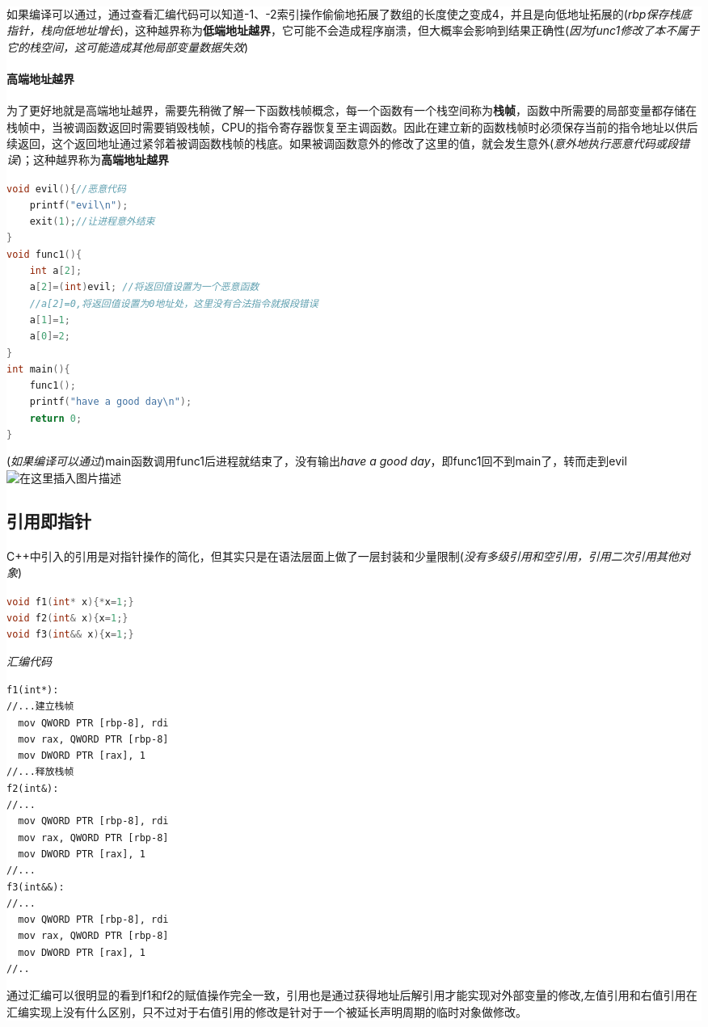 如果编译可以通过，通过查看汇编代码可以知道-1、-2索引操作偷偷地拓展了数组的长度使之变成4，并且是向低地址拓展的(*rbp保存栈底指针，栈向低地址增长*)，这种越界称为**低端地址越界**，它可能不会造成程序崩溃，但大概率会影响到结果正确性(*因为func1修改了本不属于它的栈空间，这可能造成其他局部变量数据失效*)

#### 高端地址越界

为了更好地就是高端地址越界，需要先稍微了解一下函数栈帧概念，每一个函数有一个栈空间称为**栈帧**，函数中所需要的局部变量都存储在栈帧中，当被调函数返回时需要销毁栈帧，CPU的指令寄存器恢复至主调函数。因此在建立新的函数栈帧时必须保存当前的指令地址以供后续返回，这个返回地址通过紧邻着被调函数栈帧的栈底。如果被调函数意外的修改了这里的值，就会发生意外(*意外地执行恶意代码或段错误*)；这种越界称为**高端地址越界**

```c
void evil(){//恶意代码
    printf("evil\n");
    exit(1);//让进程意外结束
}
void func1(){
    int a[2];
    a[2]=(int)evil; //将返回值设置为一个恶意函数
    //a[2]=0,将返回值设置为0地址处，这里没有合法指令就报段错误
    a[1]=1;
    a[0]=2;
}
int main(){
    func1();
    printf("have a good day\n");
    return 0;
}
```

(*如果编译可以通过*)main函数调用func1后进程就结束了，没有输出*have a good day*，即func1回不到main了，转而走到evil
![在这里插入图片描述](https://i-blog.csdnimg.cn/direct/529705267e974cf0987efe504bf56b8b.png)


## 引用即指针

C++中引入的引用是对指针操作的简化，但其实只是在语法层面上做了一层封装和少量限制(*没有多级引用和空引用，引用二次引用其他对象*)

```c++
void f1(int* x){*x=1;}
void f2(int& x){x=1;}
void f3(int&& x){x=1;}
```

*汇编代码*

```assembly
f1(int*):
//...建立栈帧
  mov QWORD PTR [rbp-8], rdi
  mov rax, QWORD PTR [rbp-8]
  mov DWORD PTR [rax], 1
//...释放栈帧
f2(int&):
//...
  mov QWORD PTR [rbp-8], rdi
  mov rax, QWORD PTR [rbp-8]
  mov DWORD PTR [rax], 1
//...
f3(int&&):
//...
  mov QWORD PTR [rbp-8], rdi
  mov rax, QWORD PTR [rbp-8]
  mov DWORD PTR [rax], 1
//..
```

通过汇编可以很明显的看到f1和f2的赋值操作完全一致，引用也是通过获得地址后解引用才能实现对外部变量的修改,左值引用和右值引用在汇编实现上没有什么区别，只不过对于右值引用的修改是针对于一个被延长声明周期的临时对象做修改。


